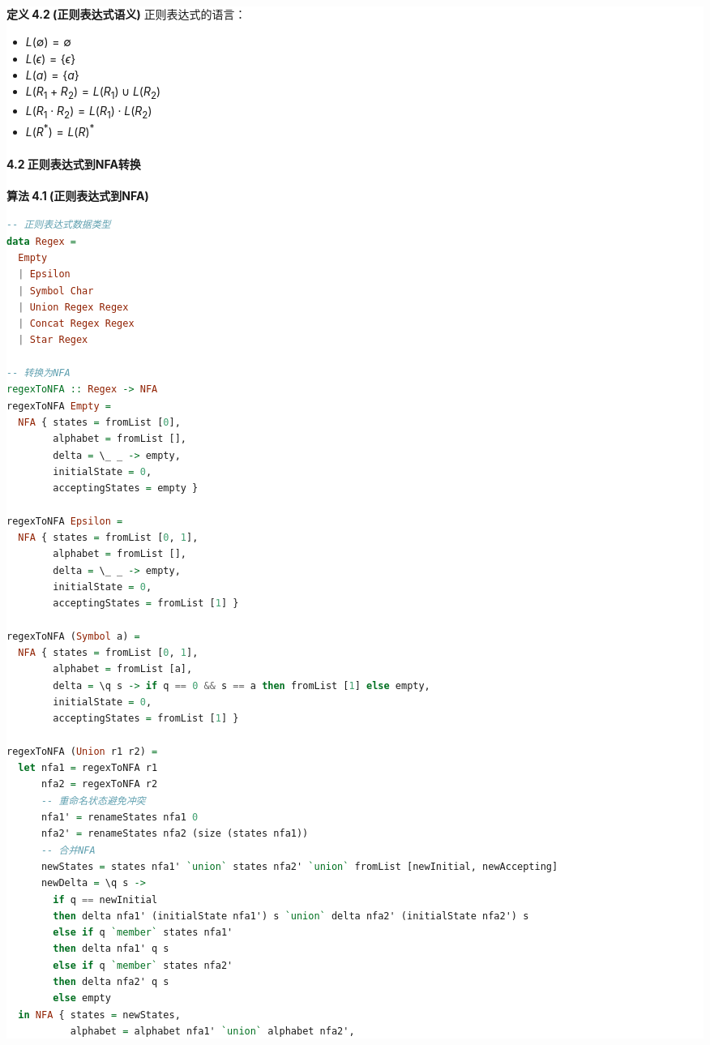**定义 4.2 (正则表达式语义)**
正则表达式的语言：

- $L(\emptyset) = \emptyset$
- $L(\epsilon) = \{\epsilon\}$
- $L(a) = \{a\}$
- $L(R_1 + R_2) = L(R_1) \cup L(R_2)$
- $L(R_1 \cdot R_2) = L(R_1) \cdot L(R_2)$
- $L(R^*) = L(R)^*$

#### 4.2 正则表达式到NFA转换

**算法 4.1 (正则表达式到NFA)**

```haskell
-- 正则表达式数据类型
data Regex = 
  Empty
  | Epsilon
  | Symbol Char
  | Union Regex Regex
  | Concat Regex Regex
  | Star Regex

-- 转换为NFA
regexToNFA :: Regex -> NFA
regexToNFA Empty = 
  NFA { states = fromList [0], 
        alphabet = fromList [], 
        delta = \_ _ -> empty, 
        initialState = 0, 
        acceptingStates = empty }

regexToNFA Epsilon = 
  NFA { states = fromList [0, 1], 
        alphabet = fromList [], 
        delta = \_ _ -> empty, 
        initialState = 0, 
        acceptingStates = fromList [1] }

regexToNFA (Symbol a) = 
  NFA { states = fromList [0, 1], 
        alphabet = fromList [a], 
        delta = \q s -> if q == 0 && s == a then fromList [1] else empty, 
        initialState = 0, 
        acceptingStates = fromList [1] }

regexToNFA (Union r1 r2) = 
  let nfa1 = regexToNFA r1
      nfa2 = regexToNFA r2
      -- 重命名状态避免冲突
      nfa1' = renameStates nfa1 0
      nfa2' = renameStates nfa2 (size (states nfa1))
      -- 合并NFA
      newStates = states nfa1' `union` states nfa2' `union` fromList [newInitial, newAccepting]
      newDelta = \q s -> 
        if q == newInitial
        then delta nfa1' (initialState nfa1') s `union` delta nfa2' (initialState nfa2') s
        else if q `member` states nfa1'
        then delta nfa1' q s
        else if q `member` states nfa2'
        then delta nfa2' q s
        else empty
  in NFA { states = newStates,
           alphabet = alphabet nfa1' `union` alphabet nfa2',
```